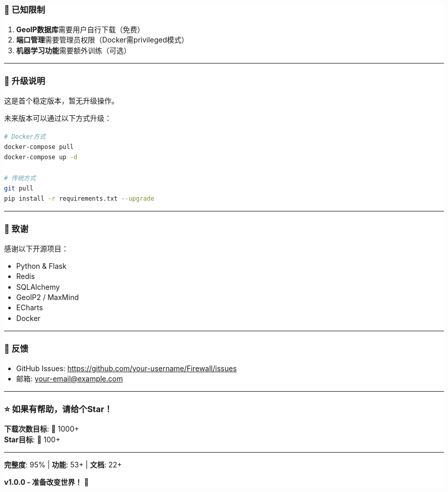 
### 📖 已知限制

1. **GeoIP数据库**需要用户自行下载（免费）
2. **端口管理**需要管理员权限（Docker需privileged模式）
3. **机器学习功能**需要额外训练（可选）

---

### 🔄 升级说明

这是首个稳定版本，暂无升级操作。

未来版本可以通过以下方式升级：
```bash
# Docker方式
docker-compose pull
docker-compose up -d

# 传统方式
git pull
pip install -r requirements.txt --upgrade
```

---

### 🙏 致谢

感谢以下开源项目：
- Python & Flask
- Redis
- SQLAlchemy
- GeoIP2 / MaxMind
- ECharts
- Docker

---

### 📧 反馈

- GitHub Issues: https://github.com/your-username/Firewall/issues
- 邮箱: your-email@example.com

---

### ⭐ 如果有帮助，请给个Star！

**下载次数目标**: 🎯 1000+  
**Star目标**: 🎯 100+  

---

**完整度**: 95% | **功能**: 53+ | **文档**: 22+

**v1.0.0 - 准备改变世界！** 🚀

